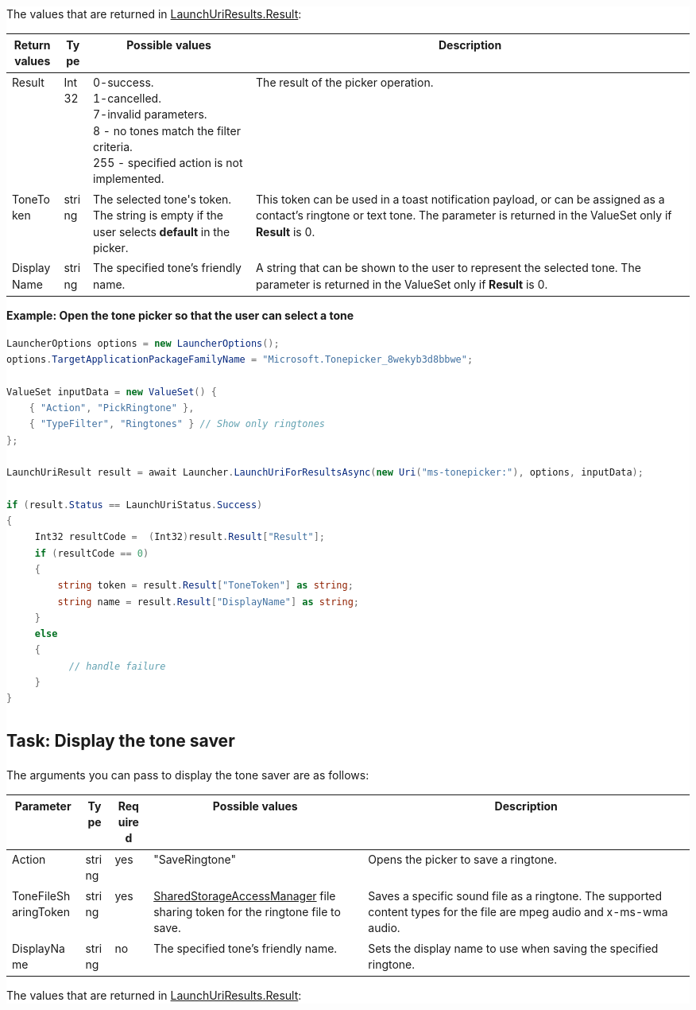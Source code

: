 The values that are returned in [LaunchUriResults.Result](https://msdn.microsoft.com/library/windows/apps/windows.system.launchuriresult.result.aspx):

| Return values | Type | Possible values | Description |
|--------------|------|-------|-------------|
| Result | Int32 | 0-success. <br>1-cancelled. <br>7-invalid parameters. <br>8 - no tones match the filter criteria. <br>255 - specified action is not implemented. | The result of the picker operation. |
| ToneToken | string | The selected tone's token. <br>The string is empty if the user selects **default** in the picker. | This token can be used in a toast notification payload, or can be assigned as a contact’s ringtone or text tone. The parameter is returned in the ValueSet only if **Result** is 0. |
| DisplayName | string | The specified tone’s friendly name. | A string that can be shown to the user to represent the selected tone. The parameter is returned in the ValueSet only if **Result** is 0. |


**Example: Open the tone picker so that the user can select a tone**

``` cs
LauncherOptions options = new LauncherOptions();
options.TargetApplicationPackageFamilyName = "Microsoft.Tonepicker_8wekyb3d8bbwe";

ValueSet inputData = new ValueSet() {
    { "Action", "PickRingtone" },
    { "TypeFilter", "Ringtones" } // Show only ringtones
};

LaunchUriResult result = await Launcher.LaunchUriForResultsAsync(new Uri("ms-tonepicker:"), options, inputData);

if (result.Status == LaunchUriStatus.Success)
{
     Int32 resultCode =  (Int32)result.Result["Result"];
     if (resultCode == 0)
     {
         string token = result.Result["ToneToken"] as string;
         string name = result.Result["DisplayName"] as string;
     }
     else
     {
           // handle failure
     }
}
```

## Task: Display the tone saver

The arguments you can pass to display the tone saver are as follows:

| Parameter | Type | Required | Possible values | Description |
|-----------|------|----------|-------|-------------|
| Action | string | yes | "SaveRingtone" | Opens the picker to save a ringtone. |
| ToneFileSharingToken | string | yes | [SharedStorageAccessManager](https://msdn.microsoft.com/library/windows/apps/windows.applicationmodel.datatransfer.sharedstorageaccessmanager.aspx) file sharing token for the ringtone file to save. | Saves a specific sound file as a ringtone. The supported content types for the file are mpeg audio and x-ms-wma audio. |
| DisplayName | string | no | The specified tone’s friendly name. | Sets the display name to use when saving the specified ringtone. |

The values that are returned in [LaunchUriResults.Result](https://msdn.microsoft.com/library/windows/apps/windows.system.launchuriresult.result.aspx):
